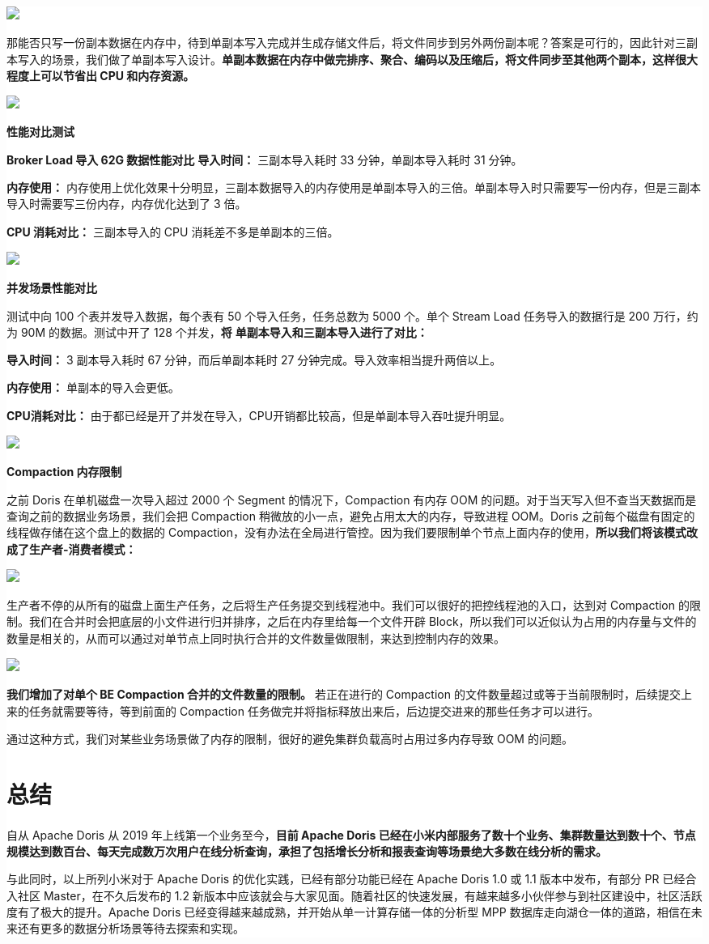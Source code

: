 ![](https://p3-juejin.byteimg.com/tos-cn-i-k3u1fbpfcp/a0012b34b7404e5482700c281f6c206f~tplv-k3u1fbpfcp-zoom-1.image)

那能否只写一份副本数据在内存中，待到单副本写入完成并生成存储文件后，将文件同步到另外两份副本呢？答案是可行的，因此针对三副本写入的场景，我们做了单副本写入设计。**单副本数据在内存中做完排序、聚合、编码以及压缩后，将文件同步至其他两个副本，这样很大程度上可以节省出 CPU 和内存资源。**

![](https://p3-juejin.byteimg.com/tos-cn-i-k3u1fbpfcp/e3528e0d75184068aa3b50384cb548d1~tplv-k3u1fbpfcp-zoom-1.image)

**性能对比测试**

**Broker Load 导入 62G 数据性能对比**
**导入时间：** 三副本导入耗时 33 分钟，单副本导入耗时 31 分钟。

**内存使用：** 内存使用上优化效果十分明显，三副本数据导入的内存使用是单副本导入的三倍。单副本导入时只需要写一份内存，但是三副本导入时需要写三份内存，内存优化达到了 3 倍。

**CPU 消耗对比：** 三副本导入的 CPU 消耗差不多是单副本的三倍。

![](https://p3-juejin.byteimg.com/tos-cn-i-k3u1fbpfcp/cbe6bb648e8d47d09c556eed4ffcdfa9~tplv-k3u1fbpfcp-zoom-1.image)

**并发场景性能对比**

测试中向  100 个表并发导入数据，每个表有 50 个导入任务，任务总数为 5000 个。单个 Stream Load 任务导入的数据行是 200 万行，约为 90M 的数据。测试中开了 128 个并发，**将** **单副本导入和三副本导入进行了对比：**

**导入时间：** 3 副本导入耗时 67 分钟，而后单副本耗时 27 分钟完成。导入效率相当提升两倍以上。

**内存使用：** 单副本的导入会更低。

**CPU消耗对比：** 由于都已经是开了并发在导入，CPU开销都比较高，但是单副本导入吞吐提升明显。

![](https://p3-juejin.byteimg.com/tos-cn-i-k3u1fbpfcp/5a4f5533c4184f8caab39c38d951e410~tplv-k3u1fbpfcp-zoom-1.image)

**Compaction 内存限制**

之前 Doris 在单机磁盘一次导入超过 2000 个 Segment 的情况下，Compaction 有内存 OOM 的问题。对于当天写入但不查当天数据而是查询之前的数据业务场景，我们会把 Compaction 稍微放的小一点，避免占用太大的内存，导致进程 OOM。Doris 之前每个磁盘有固定的线程做存储在这个盘上的数据的 Compaction，没有办法在全局进行管控。因为我们要限制单个节点上面内存的使用，**所以我们将该模式改成了生产者-消费者模式：**

![](https://p3-juejin.byteimg.com/tos-cn-i-k3u1fbpfcp/ede14473f9104bdc89213e82398ba32a~tplv-k3u1fbpfcp-zoom-1.image)

生产者不停的从所有的磁盘上面生产任务，之后将生产任务提交到线程池中。我们可以很好的把控线程池的入口，达到对 Compaction 的限制。我们在合并时会把底层的小文件进行归并排序，之后在内存里给每一个文件开辟 Block，所以我们可以近似认为占用的内存量与文件的数量是相关的，从而可以通过对单节点上同时执行合并的文件数量做限制，来达到控制内存的效果。

![](https://p3-juejin.byteimg.com/tos-cn-i-k3u1fbpfcp/00803f23d5a0427fb57abde4a2b1ec2d~tplv-k3u1fbpfcp-zoom-1.image)

**我们增加了对单个 BE Compaction 合并的文件数量的限制。** 若正在进行的 Compaction 的文件数量超过或等于当前限制时，后续提交上来的任务就需要等待，等到前面的 Compaction 任务做完并将指标释放出来后，后边提交进来的那些任务才可以进行。

通过这种方式，我们对某些业务场景做了内存的限制，很好的避免集群负载高时占用过多内存导致 OOM 的问题。

# 总结

自从 Apache Doris 从 2019 年上线第一个业务至今，**目前 Apache Doris 已经在小米内部服务了数十个业务、集群数量达到数十个、节点规模达到数百台、每天完成数万次用户在线分析查询，承担了包括增长分析和报表查询等场景绝大多数在线分析的需求。**

与此同时，以上所列小米对于 Apache Doris 的优化实践，已经有部分功能已经在 Apache Doris 1.0 或 1.1 版本中发布，有部分 PR 已经合入社区 Master，在不久后发布的 1.2 新版本中应该就会与大家见面。随着社区的快速发展，有越来越多小伙伴参与到社区建设中，社区活跃度有了极大的提升。Apache Doris 已经变得越来越成熟，并开始从单一计算存储一体的分析型 MPP 数据库走向湖仓一体的道路，相信在未来还有更多的数据分析场景等待去探索和实现。
